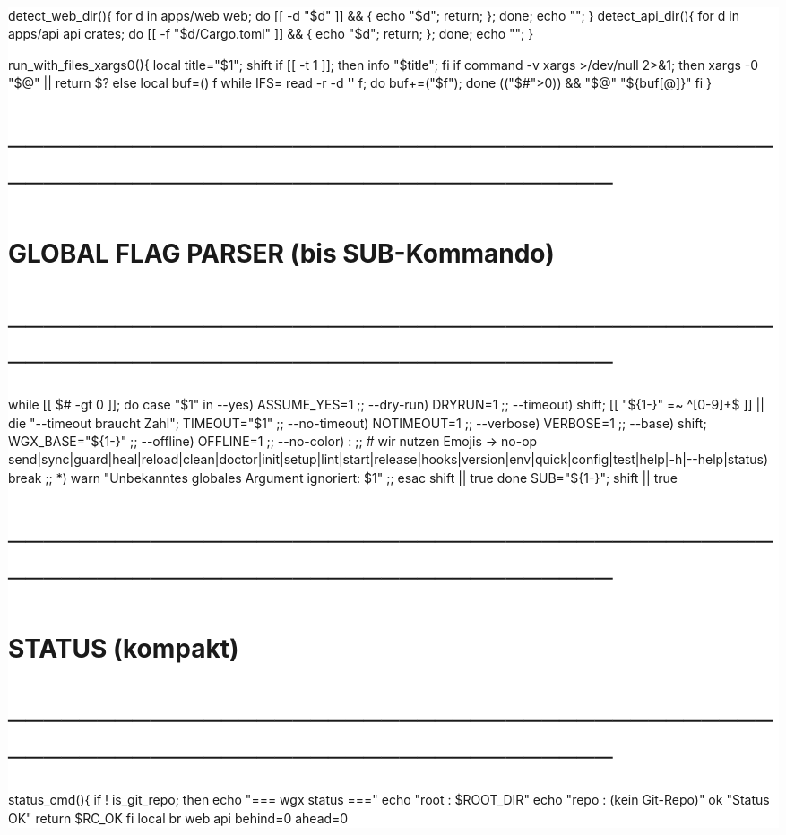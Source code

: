 detect_web_dir(){ for d in apps/web web; do [[ -d "$d" ]] && { echo "$d"; return; }; done; echo ""; }
detect_api_dir(){ for d in apps/api api crates; do [[ -f "$d/Cargo.toml" ]] && { echo "$d"; return; }; done; echo ""; }

run_with_files_xargs0(){
  local title="$1"; shift
  if [[ -t 1 ]]; then info "$title"; fi
  if command -v xargs >/dev/null 2>&1; then
    xargs -0 "$@" || return $?
  else
    local buf=() f
    while IFS= read -r -d '' f; do buf+=("$f"); done
    (("$#">0)) && "$@" "${buf[@]}"
  fi
}

# ─────────────────────────────────────────────────────────────────────────────
# GLOBAL FLAG PARSER (bis SUB-Kommando)
# ─────────────────────────────────────────────────────────────────────────────
while [[ $# -gt 0 ]]; do
  case "$1" in
    --yes) ASSUME_YES=1 ;;
    --dry-run) DRYRUN=1 ;;
    --timeout) shift; [[ "${1-}" =~ ^[0-9]+$ ]] || die "--timeout braucht Zahl"; TIMEOUT="$1" ;;
    --no-timeout) NOTIMEOUT=1 ;;
    --verbose) VERBOSE=1 ;;
    --base) shift; WGX_BASE="${1-}" ;;
    --offline) OFFLINE=1 ;;
    --no-color) : ;; # wir nutzen Emojis → no-op
    send|sync|guard|heal|reload|clean|doctor|init|setup|lint|start|release|hooks|version|env|quick|config|test|help|-h|--help|status)
      break ;;
    *) warn "Unbekanntes globales Argument ignoriert: $1" ;;
  esac
  shift || true
done
SUB="${1-}"; shift || true

# ─────────────────────────────────────────────────────────────────────────────
# STATUS (kompakt)
# ─────────────────────────────────────────────────────────────────────────────
status_cmd(){
  if ! is_git_repo; then
    echo "=== wgx status ==="
    echo "root : $ROOT_DIR"
    echo "repo : (kein Git-Repo)"
    ok "Status OK"
    return $RC_OK
  fi
  local br web api behind=0 ahead=0